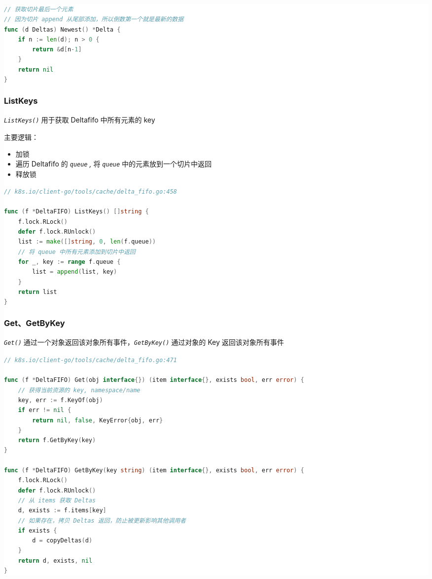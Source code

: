 ```go
// 获取切片最后一个元素
// 因为切片 append 从尾部添加，所以倒数第一个就是最新的数据
func (d Deltas) Newest() *Delta {
	if n := len(d); n > 0 {
		return &d[n-1]
	}
	return nil
}
```

### ListKeys

*`ListKeys()`* 用于获取 Deltafifo 中所有元素的 key

主要逻辑：

- 加锁
- 遍历 Deltafifo 的 *`queue` ,* 将 *`queue`* 中的元素放到一个切片中返回
- 释放锁

```go
// k8s.io/client-go/tools/cache/delta_fifo.go:458

func (f *DeltaFIFO) ListKeys() []string {
	f.lock.RLock()
	defer f.lock.RUnlock()
	list := make([]string, 0, len(f.queue))
	// 将 queue 中所有元素添加到切片中返回
	for _, key := range f.queue {
		list = append(list, key)
	}
	return list
}
```

### Get、GetByKey

*`Get()`* 通过一个对象返回该对象所有事件，*`GetByKey()`* 通过对象的 Key 返回该对象所有事件

```go
// k8s.io/client-go/tools/cache/delta_fifo.go:471

func (f *DeltaFIFO) Get(obj interface{}) (item interface{}, exists bool, err error) {
	// 获得当前资源的 key, namespace/name
	key, err := f.KeyOf(obj)
	if err != nil {
		return nil, false, KeyError{obj, err}
	}
	return f.GetByKey(key)
}

func (f *DeltaFIFO) GetByKey(key string) (item interface{}, exists bool, err error) {
	f.lock.RLock()
	defer f.lock.RUnlock()
	// 从 items 获取 Deltas
	d, exists := f.items[key]
	// 如果存在，拷贝 Deltas 返回，防止被更新影响其他调用者
	if exists {
		d = copyDeltas(d)
	}
	return d, exists, nil
}
```
